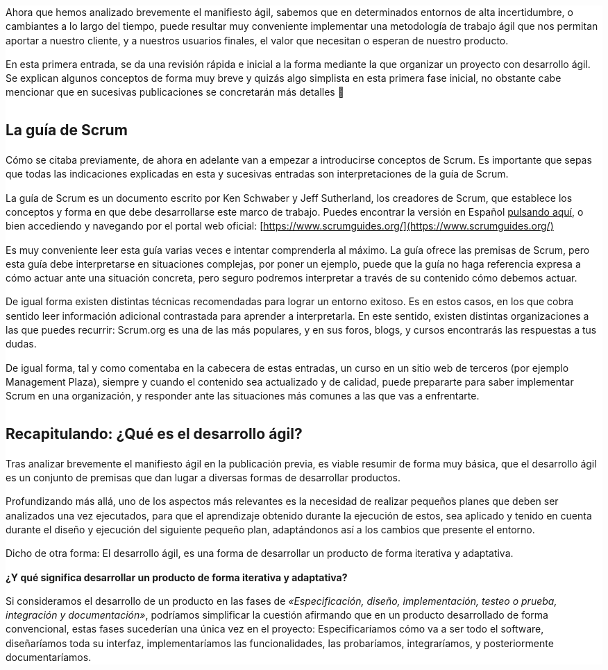 Ahora que hemos analizado brevemente el manifiesto ágil, sabemos que en determinados entornos de alta incertidumbre, o cambiantes a lo largo del tiempo, puede resultar muy conveniente implementar una metodología de trabajo ágil que nos permitan aportar a nuestro cliente, y a nuestros usuarios finales, el valor que necesitan o esperan de nuestro producto.

En esta primera entrada, se da una revisión rápida e inicial a la forma mediante la que organizar un proyecto con desarrollo ágil. Se explican algunos conceptos de forma muy breve y quizás algo simplista en esta primera fase inicial, no obstante cabe mencionar que en sucesivas publicaciones se concretarán más detalles 🙂

## La guía de Scrum

Cómo se citaba previamente, de ahora en adelante van a empezar a introducirse conceptos de Scrum. Es importante que sepas que todas las indicaciones explicadas en esta y sucesivas entradas son interpretaciones de la guía de Scrum.

La guía de Scrum es un documento escrito por Ken Schwaber y Jeff Sutherland, los creadores de Scrum, que establece los conceptos y forma en que debe desarrollarse este marco de trabajo. Puedes encontrar la versión en Español [pulsando aquí](https://www.scrumguides.org/docs/scrumguide/v2017/2017-Scrum-Guide-Spanish-European.pdf), o bien accediendo y navegando por el portal web oficial: [https://www.scrumguides.org/](https://www.scrumguides.org/)

Es muy conveniente leer esta guía varias veces e intentar comprenderla al máximo. La guía ofrece las premisas de Scrum, pero esta guía debe interpretarse en situaciones complejas, por poner un ejemplo, puede que la guía no haga referencia expresa a cómo actuar ante una situación concreta, pero seguro podremos interpretar a través de su contenido cómo debemos actuar.

De igual forma existen distintas técnicas recomendadas para lograr un entorno exitoso. Es en estos casos, en los que cobra sentido leer información adicional contrastada para aprender a interpretarla. En este sentido, existen distintas organizaciones a las que puedes recurrir: Scrum.org es una de las más populares, y en sus foros, blogs, y cursos encontrarás las respuestas a tus dudas.

De igual forma, tal y como comentaba en la cabecera de estas entradas, un curso en un sitio web de terceros (por ejemplo Management Plaza), siempre y cuando el contenido sea actualizado y de calidad, puede prepararte para saber implementar Scrum en una organización, y responder ante las situaciones más comunes a las que vas a enfrentarte.

## Recapitulando: ¿Qué es el desarrollo ágil?

Tras analizar brevemente el manifiesto ágil en la publicación previa, es viable resumir de forma muy básica, que el desarrollo ágil es un conjunto de premisas que dan lugar a diversas formas de desarrollar productos.

Profundizando más allá, uno de los aspectos más relevantes es la necesidad de realizar pequeños planes que deben ser analizados una vez ejecutados, para que el aprendizaje obtenido durante la ejecución de estos, sea aplicado y tenido en cuenta durante el diseño y ejecución del siguiente pequeño plan, adaptándonos así a los cambios que presente el entorno.

Dicho de otra forma: El desarrollo ágil, es una forma de desarrollar un producto de forma iterativa y adaptativa.

**¿Y qué significa desarrollar un producto de forma iterativa y adaptativa?**

Si consideramos el desarrollo de un producto en las fases de *«Especificación, diseño, implementación, testeo o prueba, integración y documentación»*, podríamos simplificar la cuestión afirmando que en un producto desarrollado de forma convencional, estas fases sucederían una única vez en el proyecto: Especificaríamos cómo va a ser todo el software, diseñaríamos toda su interfaz, implementaríamos las funcionalidades, las probaríamos, integraríamos, y posteriormente documentaríamos.
